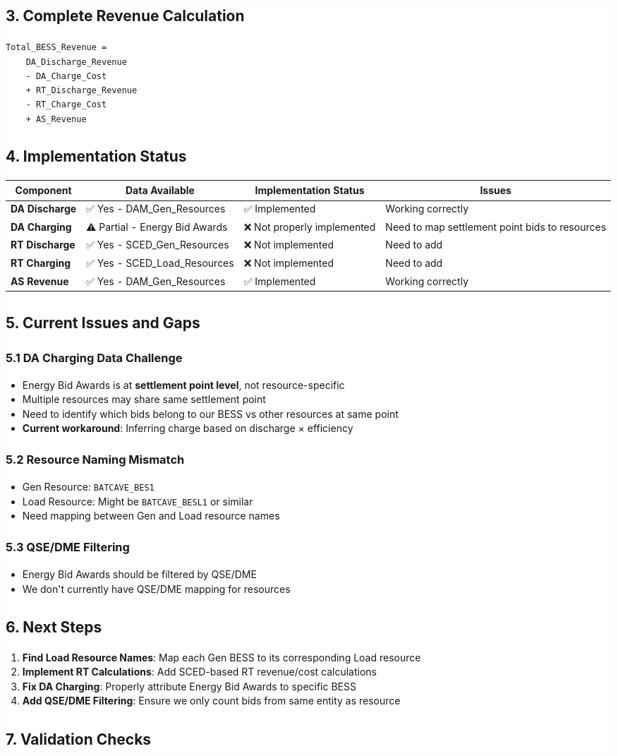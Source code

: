 ## 3. Complete Revenue Calculation

```
Total_BESS_Revenue = 
    DA_Discharge_Revenue 
    - DA_Charge_Cost 
    + RT_Discharge_Revenue 
    - RT_Charge_Cost 
    + AS_Revenue
```

## 4. Implementation Status

| Component | Data Available | Implementation Status | Issues |
|-----------|---------------|----------------------|---------|
| **DA Discharge** | ✅ Yes - DAM_Gen_Resources | ✅ Implemented | Working correctly |
| **DA Charging** | ⚠️ Partial - Energy Bid Awards | ❌ Not properly implemented | Need to map settlement point bids to resources |
| **RT Discharge** | ✅ Yes - SCED_Gen_Resources | ❌ Not implemented | Need to add |
| **RT Charging** | ✅ Yes - SCED_Load_Resources | ❌ Not implemented | Need to add |
| **AS Revenue** | ✅ Yes - DAM_Gen_Resources | ✅ Implemented | Working correctly |

## 5. Current Issues and Gaps

### 5.1 DA Charging Data Challenge
- Energy Bid Awards is at **settlement point level**, not resource-specific
- Multiple resources may share same settlement point
- Need to identify which bids belong to our BESS vs other resources at same point
- **Current workaround**: Inferring charge based on discharge × efficiency

### 5.2 Resource Naming Mismatch
- Gen Resource: `BATCAVE_BES1`
- Load Resource: Might be `BATCAVE_BESL1` or similar
- Need mapping between Gen and Load resource names

### 5.3 QSE/DME Filtering
- Energy Bid Awards should be filtered by QSE/DME
- We don't currently have QSE/DME mapping for resources

## 6. Next Steps

1. **Find Load Resource Names**: Map each Gen BESS to its corresponding Load resource
2. **Implement RT Calculations**: Add SCED-based RT revenue/cost calculations
3. **Fix DA Charging**: Properly attribute Energy Bid Awards to specific BESS
4. **Add QSE/DME Filtering**: Ensure we only count bids from same entity as resource

## 7. Validation Checks

